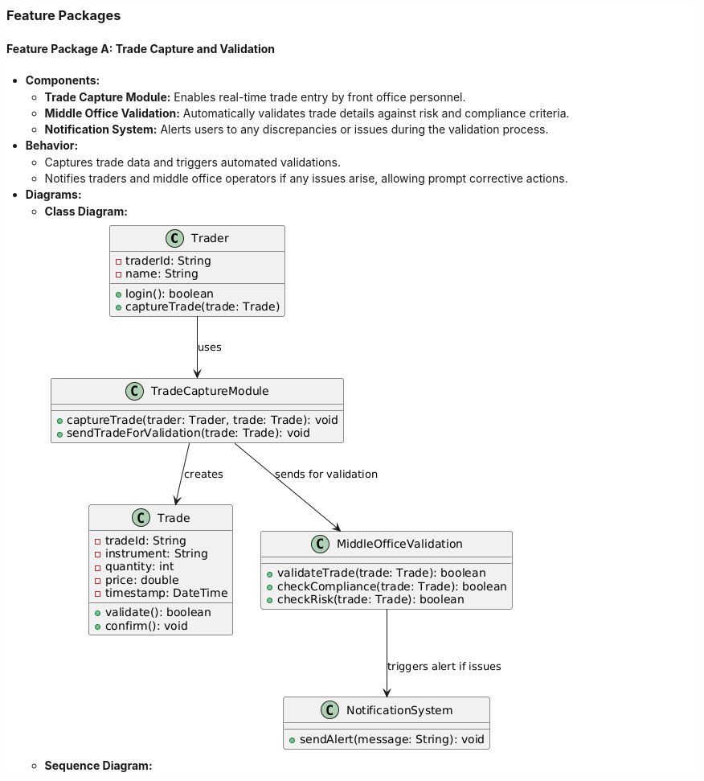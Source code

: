 
### Feature Packages

#### Feature Package A: Trade Capture and Validation
- **Components:**
  - **Trade Capture Module:** Enables real-time trade entry by front office personnel.
  - **Middle Office Validation:** Automatically validates trade details against risk and compliance criteria.
  - **Notification System:** Alerts users to any discrepancies or issues during the validation process.
- **Behavior:**
  - Captures trade data and triggers automated validations.
  - Notifies traders and middle office operators if any issues arise, allowing prompt corrective actions.
- **Diagrams:**
  - **Class Diagram:**  
    ![Trade Capture Module](https://github.com/Jonlowery/CIDM6330/blob/main/Assignment%201/Images/TradeCaptureModule.png)
  - **Sequence Diagram:**  